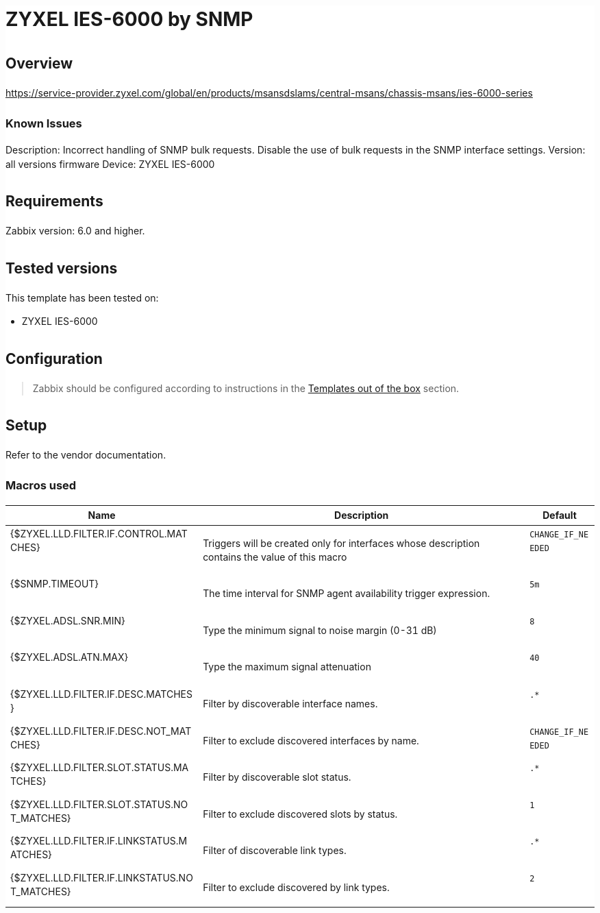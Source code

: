 
# ZYXEL IES-6000 by SNMP

## Overview

https://service-provider.zyxel.com/global/en/products/msansdslams/central-msans/chassis-msans/ies-6000-series

### Known Issues

Description: Incorrect handling of SNMP bulk requests. Disable the use of bulk requests in the SNMP interface settings.
Version: all versions firmware
Device: ZYXEL IES-6000

## Requirements

Zabbix version: 6.0 and higher.

## Tested versions

This template has been tested on:
- ZYXEL IES-6000

## Configuration

> Zabbix should be configured according to instructions in the [Templates out of the box](https://www.zabbix.com/documentation/6.0/manual/config/templates_out_of_the_box) section.

## Setup

Refer to the vendor documentation.

### Macros used

|Name|Description|Default|
|----|-----------|-------|
|{$ZYXEL.LLD.FILTER.IF.CONTROL.MATCHES}|<p>Triggers will be created only for interfaces whose description contains the value of this macro</p>|`CHANGE_IF_NEEDED`|
|{$SNMP.TIMEOUT}|<p>The time interval for SNMP agent availability trigger expression.</p>|`5m`|
|{$ZYXEL.ADSL.SNR.MIN}|<p>Type the minimum signal to noise margin (0-31 dB)</p>|`8`|
|{$ZYXEL.ADSL.ATN.MAX}|<p>Type the maximum signal attenuation</p>|`40`|
|{$ZYXEL.LLD.FILTER.IF.DESC.MATCHES}|<p>Filter by discoverable interface names.</p>|`.*`|
|{$ZYXEL.LLD.FILTER.IF.DESC.NOT_MATCHES}|<p>Filter to exclude discovered interfaces by name.</p>|`CHANGE_IF_NEEDED`|
|{$ZYXEL.LLD.FILTER.SLOT.STATUS.MATCHES}|<p>Filter by discoverable slot status.</p>|`.*`|
|{$ZYXEL.LLD.FILTER.SLOT.STATUS.NOT_MATCHES}|<p>Filter to exclude discovered slots by status.</p>|`1`|
|{$ZYXEL.LLD.FILTER.IF.LINKSTATUS.MATCHES}|<p>Filter of discoverable link types.</p>|`.*`|
|{$ZYXEL.LLD.FILTER.IF.LINKSTATUS.NOT_MATCHES}|<p>Filter to exclude discovered by link types.</p>|`2`|
